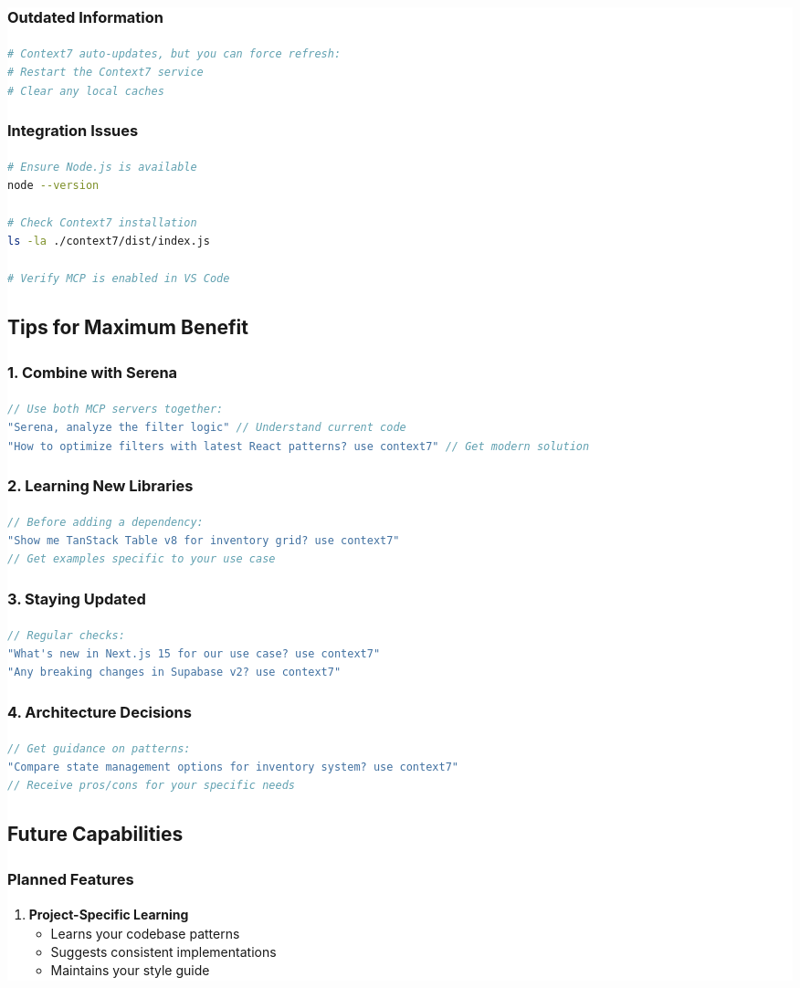 ### Outdated Information
```bash
# Context7 auto-updates, but you can force refresh:
# Restart the Context7 service
# Clear any local caches
```

### Integration Issues
```bash
# Ensure Node.js is available
node --version

# Check Context7 installation
ls -la ./context7/dist/index.js

# Verify MCP is enabled in VS Code
```

## Tips for Maximum Benefit

### 1. Combine with Serena
```typescript
// Use both MCP servers together:
"Serena, analyze the filter logic" // Understand current code
"How to optimize filters with latest React patterns? use context7" // Get modern solution
```

### 2. Learning New Libraries
```typescript
// Before adding a dependency:
"Show me TanStack Table v8 for inventory grid? use context7"
// Get examples specific to your use case
```

### 3. Staying Updated
```typescript
// Regular checks:
"What's new in Next.js 15 for our use case? use context7"
"Any breaking changes in Supabase v2? use context7"
```

### 4. Architecture Decisions
```typescript
// Get guidance on patterns:
"Compare state management options for inventory system? use context7"
// Receive pros/cons for your specific needs
```

## Future Capabilities

### Planned Features
1. **Project-Specific Learning**
   - Learns your codebase patterns
   - Suggests consistent implementations
   - Maintains your style guide

